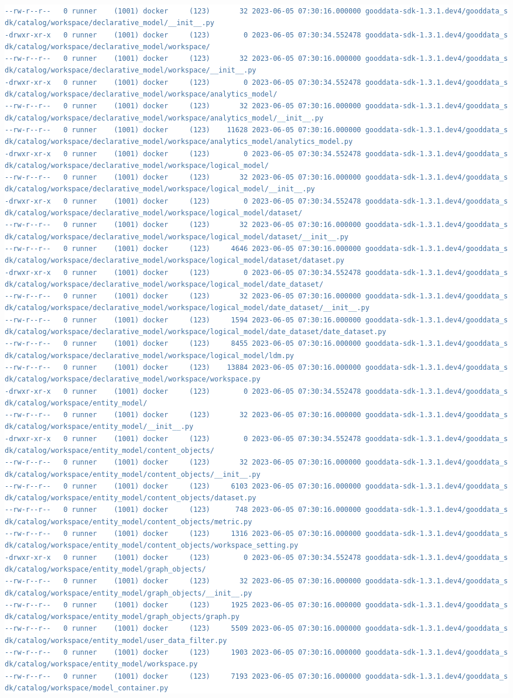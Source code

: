 ```diff
--rw-r--r--   0 runner    (1001) docker     (123)       32 2023-06-05 07:30:16.000000 gooddata-sdk-1.3.1.dev4/gooddata_sdk/catalog/workspace/declarative_model/__init__.py
-drwxr-xr-x   0 runner    (1001) docker     (123)        0 2023-06-05 07:30:34.552478 gooddata-sdk-1.3.1.dev4/gooddata_sdk/catalog/workspace/declarative_model/workspace/
--rw-r--r--   0 runner    (1001) docker     (123)       32 2023-06-05 07:30:16.000000 gooddata-sdk-1.3.1.dev4/gooddata_sdk/catalog/workspace/declarative_model/workspace/__init__.py
-drwxr-xr-x   0 runner    (1001) docker     (123)        0 2023-06-05 07:30:34.552478 gooddata-sdk-1.3.1.dev4/gooddata_sdk/catalog/workspace/declarative_model/workspace/analytics_model/
--rw-r--r--   0 runner    (1001) docker     (123)       32 2023-06-05 07:30:16.000000 gooddata-sdk-1.3.1.dev4/gooddata_sdk/catalog/workspace/declarative_model/workspace/analytics_model/__init__.py
--rw-r--r--   0 runner    (1001) docker     (123)    11628 2023-06-05 07:30:16.000000 gooddata-sdk-1.3.1.dev4/gooddata_sdk/catalog/workspace/declarative_model/workspace/analytics_model/analytics_model.py
-drwxr-xr-x   0 runner    (1001) docker     (123)        0 2023-06-05 07:30:34.552478 gooddata-sdk-1.3.1.dev4/gooddata_sdk/catalog/workspace/declarative_model/workspace/logical_model/
--rw-r--r--   0 runner    (1001) docker     (123)       32 2023-06-05 07:30:16.000000 gooddata-sdk-1.3.1.dev4/gooddata_sdk/catalog/workspace/declarative_model/workspace/logical_model/__init__.py
-drwxr-xr-x   0 runner    (1001) docker     (123)        0 2023-06-05 07:30:34.552478 gooddata-sdk-1.3.1.dev4/gooddata_sdk/catalog/workspace/declarative_model/workspace/logical_model/dataset/
--rw-r--r--   0 runner    (1001) docker     (123)       32 2023-06-05 07:30:16.000000 gooddata-sdk-1.3.1.dev4/gooddata_sdk/catalog/workspace/declarative_model/workspace/logical_model/dataset/__init__.py
--rw-r--r--   0 runner    (1001) docker     (123)     4646 2023-06-05 07:30:16.000000 gooddata-sdk-1.3.1.dev4/gooddata_sdk/catalog/workspace/declarative_model/workspace/logical_model/dataset/dataset.py
-drwxr-xr-x   0 runner    (1001) docker     (123)        0 2023-06-05 07:30:34.552478 gooddata-sdk-1.3.1.dev4/gooddata_sdk/catalog/workspace/declarative_model/workspace/logical_model/date_dataset/
--rw-r--r--   0 runner    (1001) docker     (123)       32 2023-06-05 07:30:16.000000 gooddata-sdk-1.3.1.dev4/gooddata_sdk/catalog/workspace/declarative_model/workspace/logical_model/date_dataset/__init__.py
--rw-r--r--   0 runner    (1001) docker     (123)     1594 2023-06-05 07:30:16.000000 gooddata-sdk-1.3.1.dev4/gooddata_sdk/catalog/workspace/declarative_model/workspace/logical_model/date_dataset/date_dataset.py
--rw-r--r--   0 runner    (1001) docker     (123)     8455 2023-06-05 07:30:16.000000 gooddata-sdk-1.3.1.dev4/gooddata_sdk/catalog/workspace/declarative_model/workspace/logical_model/ldm.py
--rw-r--r--   0 runner    (1001) docker     (123)    13884 2023-06-05 07:30:16.000000 gooddata-sdk-1.3.1.dev4/gooddata_sdk/catalog/workspace/declarative_model/workspace/workspace.py
-drwxr-xr-x   0 runner    (1001) docker     (123)        0 2023-06-05 07:30:34.552478 gooddata-sdk-1.3.1.dev4/gooddata_sdk/catalog/workspace/entity_model/
--rw-r--r--   0 runner    (1001) docker     (123)       32 2023-06-05 07:30:16.000000 gooddata-sdk-1.3.1.dev4/gooddata_sdk/catalog/workspace/entity_model/__init__.py
-drwxr-xr-x   0 runner    (1001) docker     (123)        0 2023-06-05 07:30:34.552478 gooddata-sdk-1.3.1.dev4/gooddata_sdk/catalog/workspace/entity_model/content_objects/
--rw-r--r--   0 runner    (1001) docker     (123)       32 2023-06-05 07:30:16.000000 gooddata-sdk-1.3.1.dev4/gooddata_sdk/catalog/workspace/entity_model/content_objects/__init__.py
--rw-r--r--   0 runner    (1001) docker     (123)     6103 2023-06-05 07:30:16.000000 gooddata-sdk-1.3.1.dev4/gooddata_sdk/catalog/workspace/entity_model/content_objects/dataset.py
--rw-r--r--   0 runner    (1001) docker     (123)      748 2023-06-05 07:30:16.000000 gooddata-sdk-1.3.1.dev4/gooddata_sdk/catalog/workspace/entity_model/content_objects/metric.py
--rw-r--r--   0 runner    (1001) docker     (123)     1316 2023-06-05 07:30:16.000000 gooddata-sdk-1.3.1.dev4/gooddata_sdk/catalog/workspace/entity_model/content_objects/workspace_setting.py
-drwxr-xr-x   0 runner    (1001) docker     (123)        0 2023-06-05 07:30:34.552478 gooddata-sdk-1.3.1.dev4/gooddata_sdk/catalog/workspace/entity_model/graph_objects/
--rw-r--r--   0 runner    (1001) docker     (123)       32 2023-06-05 07:30:16.000000 gooddata-sdk-1.3.1.dev4/gooddata_sdk/catalog/workspace/entity_model/graph_objects/__init__.py
--rw-r--r--   0 runner    (1001) docker     (123)     1925 2023-06-05 07:30:16.000000 gooddata-sdk-1.3.1.dev4/gooddata_sdk/catalog/workspace/entity_model/graph_objects/graph.py
--rw-r--r--   0 runner    (1001) docker     (123)     5509 2023-06-05 07:30:16.000000 gooddata-sdk-1.3.1.dev4/gooddata_sdk/catalog/workspace/entity_model/user_data_filter.py
--rw-r--r--   0 runner    (1001) docker     (123)     1903 2023-06-05 07:30:16.000000 gooddata-sdk-1.3.1.dev4/gooddata_sdk/catalog/workspace/entity_model/workspace.py
--rw-r--r--   0 runner    (1001) docker     (123)     7193 2023-06-05 07:30:16.000000 gooddata-sdk-1.3.1.dev4/gooddata_sdk/catalog/workspace/model_container.py
```